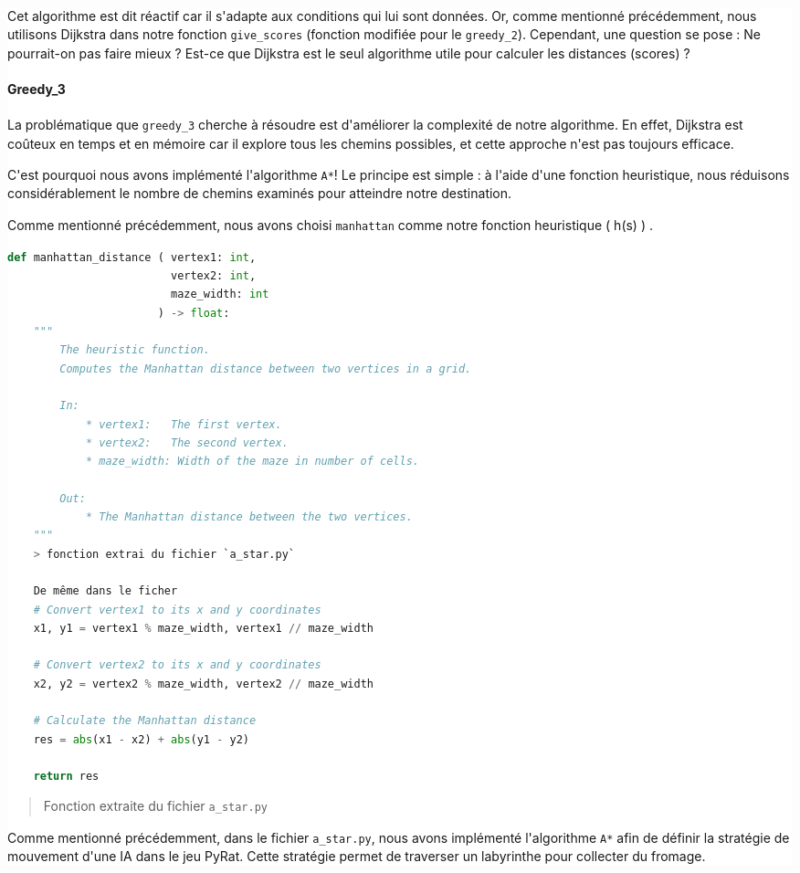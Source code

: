 Cet algorithme est dit réactif car il s'adapte aux conditions qui lui sont données. Or, comme mentionné précédemment, nous utilisons Dijkstra dans notre fonction `give_scores` (fonction modifiée pour le `greedy_2`). Cependant, une question se pose : Ne pourrait-on pas faire mieux ? Est-ce que Dijkstra est le seul algorithme utile pour calculer les distances (scores) ?


#### Greedy_3

La problématique que `greedy_3` cherche à résoudre est d'améliorer la complexité de notre algorithme. En effet, Dijkstra est coûteux en temps et en mémoire car il explore tous les chemins possibles, et cette approche n'est pas toujours efficace.

C'est pourquoi nous avons implémenté l'algorithme `A*`! Le principe est simple : à l'aide d'une fonction heuristique, nous réduisons considérablement le nombre de chemins examinés pour atteindre notre destination.

Comme mentionné précédemment, nous avons choisi `manhattan` comme notre fonction heuristique \( h(s) \) .


```python
def manhattan_distance ( vertex1: int,
                         vertex2: int,
                         maze_width: int
                       ) -> float:
    """
        The heuristic function.
        Computes the Manhattan distance between two vertices in a grid.
        
        In:
            * vertex1:   The first vertex.
            * vertex2:   The second vertex.
            * maze_width: Width of the maze in number of cells.
            
        Out:
            * The Manhattan distance between the two vertices.
    """
    > fonction extrai du fichier `a_star.py`

    De même dans le ficher
    # Convert vertex1 to its x and y coordinates
    x1, y1 = vertex1 % maze_width, vertex1 // maze_width
    
    # Convert vertex2 to its x and y coordinates
    x2, y2 = vertex2 % maze_width, vertex2 // maze_width
    
    # Calculate the Manhattan distance
    res = abs(x1 - x2) + abs(y1 - y2)
    
    return res
```
> Fonction extraite du fichier `a_star.py`

Comme mentionné précédemment, dans le fichier `a_star.py`, nous avons implémenté l'algorithme `A*` afin de définir la stratégie de mouvement d'une IA dans le jeu PyRat. Cette stratégie permet de traverser un labyrinthe pour collecter du fromage.
